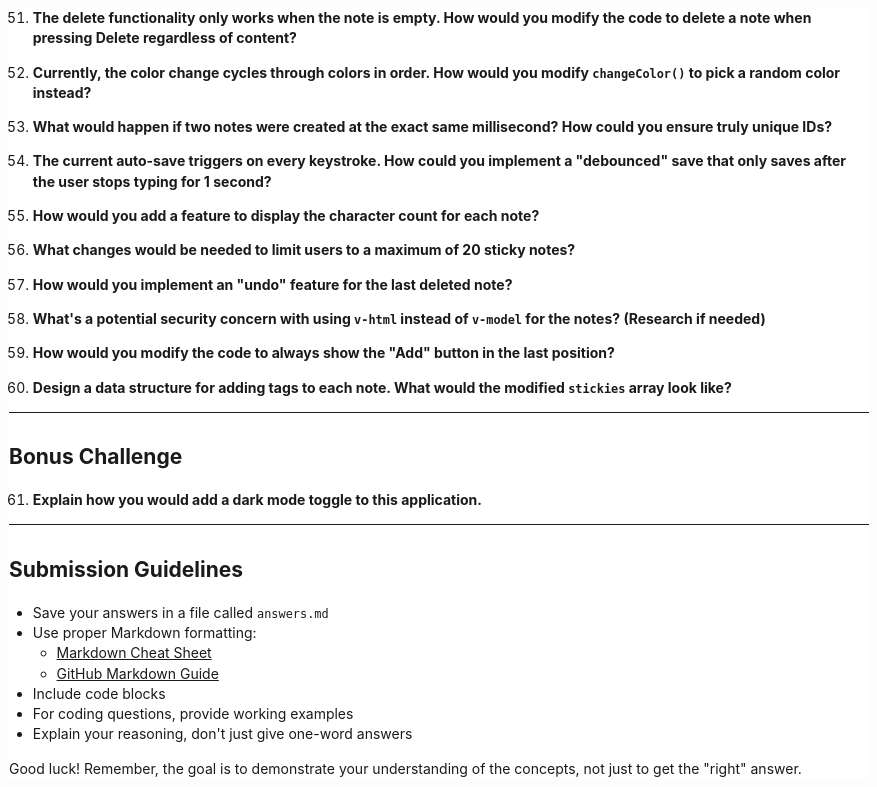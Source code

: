 51. **The delete functionality only works when the note is empty. How would you modify the code to delete a note when pressing Delete regardless of content?**

52. **Currently, the color change cycles through colors in order. How would you modify `changeColor()` to pick a random color instead?**

53. **What would happen if two notes were created at the exact same millisecond? How could you ensure truly unique IDs?**

54. **The current auto-save triggers on every keystroke. How could you implement a "debounced" save that only saves after the user stops typing for 1 second?**

55. **How would you add a feature to display the character count for each note?**

56. **What changes would be needed to limit users to a maximum of 20 sticky notes?**

57. **How would you implement an "undo" feature for the last deleted note?**

58. **What's a potential security concern with using `v-html` instead of `v-model` for the notes? (Research if needed)**

59. **How would you modify the code to always show the "Add" button in the last position?**

60. **Design a data structure for adding tags to each note. What would the modified `stickies` array look like?**

---

## Bonus Challenge

61. **Explain how you would add a dark mode toggle to this application.**

---

## Submission Guidelines

- Save your answers in a file called `answers.md`
- Use proper Markdown formatting: 
    - [Markdown Cheat Sheet](https://www.markdownguide.org/cheat-sheet/) 
    - [GitHub Markdown Guide](https://docs.github.com/en/get-started/writing-on-github/getting-started-with-writing-and-formatting-on-github/basic-writing-and-formatting-syntax)
- Include code blocks
- For coding questions, provide working examples
- Explain your reasoning, don't just give one-word answers

Good luck! Remember, the goal is to demonstrate your understanding of the concepts, not just to get the "right" answer.